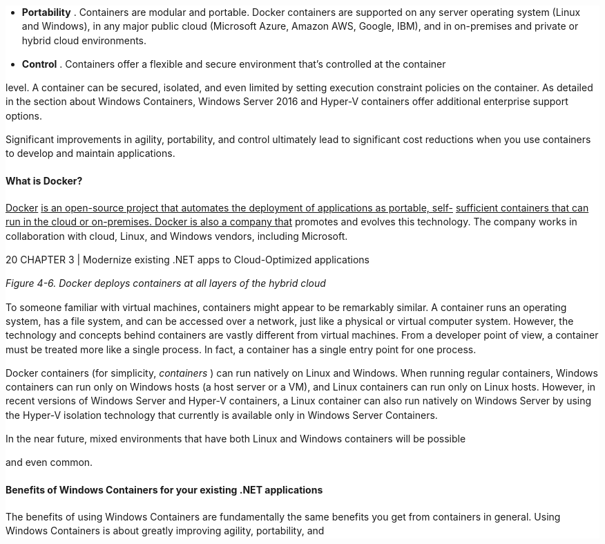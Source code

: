 
  - **Portability** . Containers are modular and portable. Docker containers are supported on any
server operating system (Linux and Windows), in any major public cloud (Microsoft Azure,
Amazon AWS, Google, IBM), and in on-premises and private or hybrid cloud environments.


  - **Control** . Containers offer a flexible and secure environment that’s controlled at the container

level. A container can be secured, isolated, and even limited by setting execution constraint
policies on the container. As detailed in the section about Windows Containers, Windows
Server 2016 and Hyper-V containers offer additional enterprise support options.


Significant improvements in agility, portability, and control ultimately lead to significant cost
reductions when you use containers to develop and maintain applications.

#### **What is Docker?**


[Docker](https://www.docker.com/) [is an open-source project that automates the deployment of applications as portable, self-](https://github.com/docker/docker)
[sufficient containers that can run in the cloud or on-premises. Docker is also a company that](https://www.docker.com/)
promotes and evolves this technology. The company works in collaboration with cloud, Linux, and
Windows vendors, including Microsoft.


20 CHAPTER 3 | Modernize existing .NET apps to Cloud-Optimized applications


_Figure 4-6. Docker deploys containers at all layers of the hybrid cloud_


To someone familiar with virtual machines, containers might appear to be remarkably similar. A
container runs an operating system, has a file system, and can be accessed over a network, just like a
physical or virtual computer system. However, the technology and concepts behind containers are
vastly different from virtual machines. From a developer point of view, a container must be treated
more like a single process. In fact, a container has a single entry point for one process.


Docker containers (for simplicity, _containers_ ) can run natively on Linux and Windows. When running
regular containers, Windows containers can run only on Windows hosts (a host server or a VM), and
Linux containers can run only on Linux hosts. However, in recent versions of Windows Server and
Hyper-V containers, a Linux container can also run natively on Windows Server by using the Hyper-V
isolation technology that currently is available only in Windows Server Containers.


In the near future, mixed environments that have both Linux and Windows containers will be possible

and even common.

#### **Benefits of Windows Containers for your existing .NET applications**


The benefits of using Windows Containers are fundamentally the same benefits you get from
containers in general. Using Windows Containers is about greatly improving agility, portability, and
